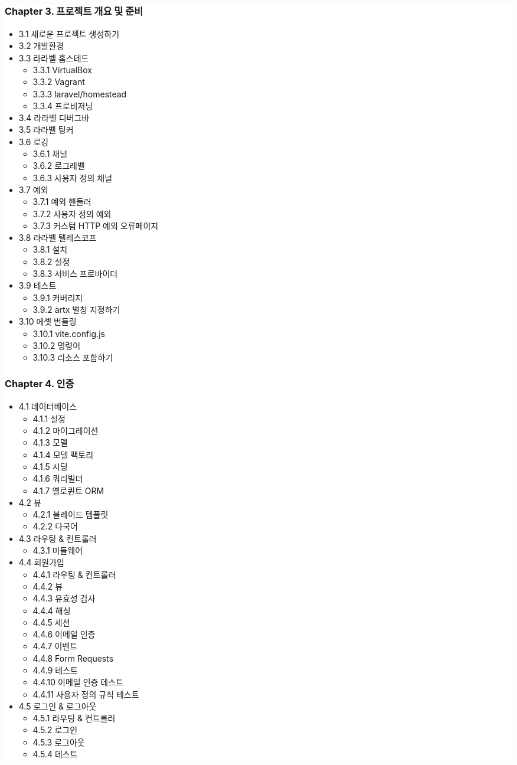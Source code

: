 ### Chapter 3. 프로젝트 개요 및 준비

- 3.1 새로운 프로젝트 생성하기
- 3.2 개발환경
- 3.3 라라벨 홈스테드
    - 3.3.1 VirtualBox
    - 3.3.2 Vagrant
    - 3.3.3 laravel/homestead
    - 3.3.4 프로비저닝
- 3.4 라라벨 디버그바
- 3.5 라라벨 팅커
- 3.6 로깅
    - 3.6.1 채널
    - 3.6.2 로그레벨
    - 3.6.3 사용자 정의 채널
- 3.7 예외
    - 3.7.1 예외 핸들러
    - 3.7.2 사용자 정의 예외
    - 3.7.3 커스텀 HTTP 예외 오류페이지
- 3.8 라라벨 텔레스코프
    - 3.8.1 설치
    - 3.8.2 설정
    - 3.8.3 서비스 프로바이더
- 3.9 테스트
    - 3.9.1 커버리지
    - 3.9.2 artx 별칭 지정하기
- 3.10 에셋 번들링
    - 3.10.1 vite.config.js
    - 3.10.2 명령어
    - 3.10.3 리소스 포함하기

### Chapter 4. 인증

- 4.1 데이터베이스
    - 4.1.1 설정
    - 4.1.2 마이그레이션
    - 4.1.3 모델
    - 4.1.4 모델 팩토리
    - 4.1.5 시딩
    - 4.1.6 쿼리빌더
    - 4.1.7 옐로퀸트 ORM
- 4.2 뷰
    - 4.2.1 블레이드 템플릿
    - 4.2.2 다국어
- 4.3 라우팅 & 컨트롤러
    - 4.3.1 미들웨어
- 4.4 회원가입
    - 4.4.1 라우팅 & 컨트롤러
    - 4.4.2 뷰
    - 4.4.3 유효성 검사
    - 4.4.4 해싱
    - 4.4.5 세션
    - 4.4.6 이메일 인증
    - 4.4.7 이벤트
    - 4.4.8 Form Requests
    - 4.4.9 테스트
    - 4.4.10 이메일 인증 테스트
    - 4.4.11 사용자 정의 규칙 테스트
- 4.5 로그인 & 로그아웃
    - 4.5.1 라우팅 & 컨트롤러
    - 4.5.2 로그인
    - 4.5.3 로그아웃
    - 4.5.4 테스트